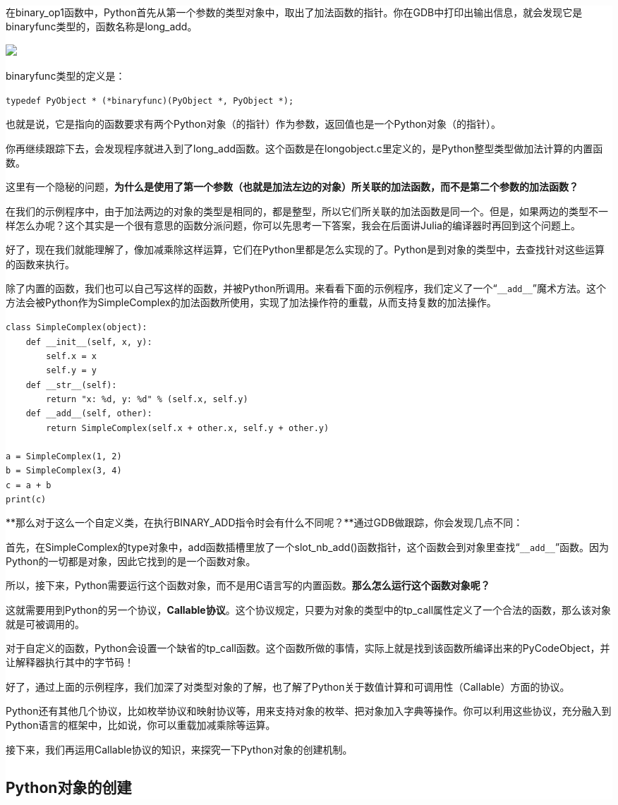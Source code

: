 在binary\_op1函数中，Python首先从第一个参数的类型对象中，取出了加法函数的指针。你在GDB中打印出输出信息，就会发现它是binaryfunc类型的，函数名称是long\_add。

![](https://static001.geekbang.org/resource/image/d2/6b/d2566a006c6a3367c89c372d2526f86b.jpg?wh=1530%2A1226)

binaryfunc类型的定义是：

```
typedef PyObject * (*binaryfunc)(PyObject *, PyObject *);
```

也就是说，它是指向的函数要求有两个Python对象（的指针）作为参数，返回值也是一个Python对象（的指针）。

你再继续跟踪下去，会发现程序就进入到了long\_add函数。这个函数是在longobject.c里定义的，是Python整型类型做加法计算的内置函数。

这里有一个隐秘的问题，**为什么是使用了第一个参数（也就是加法左边的对象）所关联的加法函数，而不是第二个参数的加法函数？**

在我们的示例程序中，由于加法两边的对象的类型是相同的，都是整型，所以它们所关联的加法函数是同一个。但是，如果两边的类型不一样怎么办呢？这个其实是一个很有意思的函数分派问题，你可以先思考一下答案，我会在后面讲Julia的编译器时再回到这个问题上。

好了，现在我们就能理解了，像加减乘除这样运算，它们在Python里都是怎么实现的了。Python是到对象的类型中，去查找针对这些运算的函数来执行。

除了内置的函数，我们也可以自己写这样的函数，并被Python所调用。来看看下面的示例程序，我们定义了一个“`__add__`”魔术方法。这个方法会被Python作为SimpleComplex的加法函数所使用，实现了加法操作符的重载，从而支持复数的加法操作。

```
class SimpleComplex(object):
    def __init__(self, x, y):
        self.x = x
        self.y = y
    def __str__(self):  
        return "x: %d, y: %d" % (self.x, self.y)
    def __add__(self, other):
        return SimpleComplex(self.x + other.x, self.y + other.y)

a = SimpleComplex(1, 2)
b = SimpleComplex(3, 4)
c = a + b
print(c)
```

**那么对于这么一个自定义类，在执行BINARY\_ADD指令时会有什么不同呢？**通过GDB做跟踪，你会发现几点不同：

首先，在SimpleComplex的type对象中，add函数插槽里放了一个slot\_nb\_add()函数指针，这个函数会到对象里查找“`__add__`”函数。因为Python的一切都是对象，因此它找到的是一个函数对象。

所以，接下来，Python需要运行这个函数对象，而不是用C语言写的内置函数。**那么怎么运行这个函数对象呢？**

这就需要用到Python的另一个协议，**Callable协议**。这个协议规定，只要为对象的类型中的tp\_call属性定义了一个合法的函数，那么该对象就是可被调用的。

对于自定义的函数，Python会设置一个缺省的tp\_call函数。这个函数所做的事情，实际上就是找到该函数所编译出来的PyCodeObject，并让解释器执行其中的字节码！

好了，通过上面的示例程序，我们加深了对类型对象的了解，也了解了Python关于数值计算和可调用性（Callable）方面的协议。

Python还有其他几个协议，比如枚举协议和映射协议等，用来支持对象的枚举、把对象加入字典等操作。你可以利用这些协议，充分融入到Python语言的框架中，比如说，你可以重载加减乘除等运算。

接下来，我们再运用Callable协议的知识，来探究一下Python对象的创建机制。

## Python对象的创建
